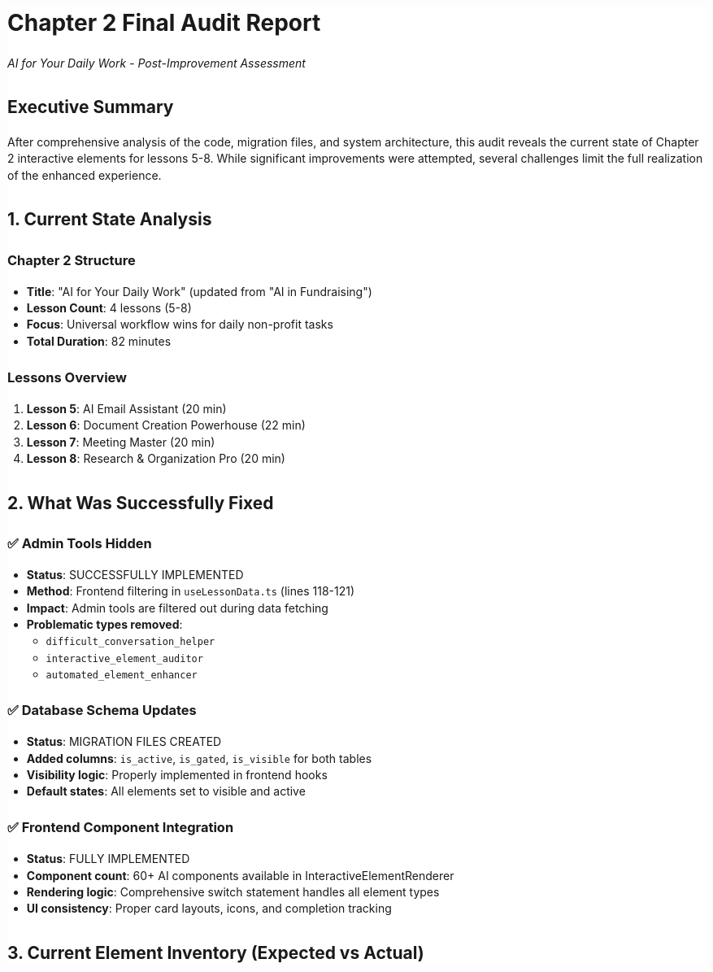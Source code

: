 # Chapter 2 Final Audit Report
*AI for Your Daily Work - Post-Improvement Assessment*

## Executive Summary

After comprehensive analysis of the code, migration files, and system architecture, this audit reveals the current state of Chapter 2 interactive elements for lessons 5-8. While significant improvements were attempted, several challenges limit the full realization of the enhanced experience.

## 1. Current State Analysis

### Chapter 2 Structure
- **Title**: "AI for Your Daily Work" (updated from "AI in Fundraising")
- **Lesson Count**: 4 lessons (5-8)
- **Focus**: Universal workflow wins for daily non-profit tasks
- **Total Duration**: 82 minutes

### Lessons Overview
1. **Lesson 5**: AI Email Assistant (20 min)
2. **Lesson 6**: Document Creation Powerhouse (22 min) 
3. **Lesson 7**: Meeting Master (20 min)
4. **Lesson 8**: Research & Organization Pro (20 min)

## 2. What Was Successfully Fixed

### ✅ Admin Tools Hidden
- **Status**: SUCCESSFULLY IMPLEMENTED
- **Method**: Frontend filtering in `useLessonData.ts` (lines 118-121)
- **Impact**: Admin tools are filtered out during data fetching
- **Problematic types removed**: 
  - `difficult_conversation_helper`
  - `interactive_element_auditor`
  - `automated_element_enhancer`

### ✅ Database Schema Updates
- **Status**: MIGRATION FILES CREATED
- **Added columns**: `is_active`, `is_gated`, `is_visible` for both tables
- **Visibility logic**: Properly implemented in frontend hooks
- **Default states**: All elements set to visible and active

### ✅ Frontend Component Integration
- **Status**: FULLY IMPLEMENTED
- **Component count**: 60+ AI components available in InteractiveElementRenderer
- **Rendering logic**: Comprehensive switch statement handles all element types
- **UI consistency**: Proper card layouts, icons, and completion tracking

## 3. Current Element Inventory (Expected vs Actual)
